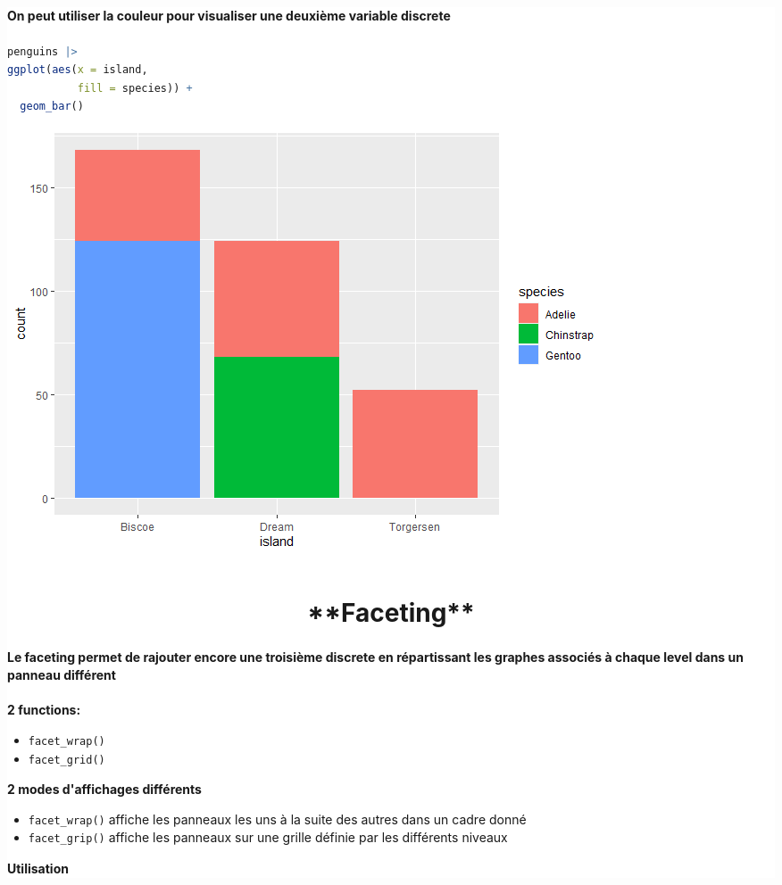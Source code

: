 #### On peut utiliser la couleur pour visualiser une deuxième variable discrete


```r
penguins |> 
ggplot(aes(x = island, 
           fill = species)) +
  geom_bar()
```

![](tuto_barplot_ggplot_files/figure-html/unnamed-chunk-12-1.png)

<center> <h1>**Faceting**</h1> </center>

#### Le faceting permet de rajouter encore une troisième discrete en répartissant les graphes associés à chaque level dans un panneau différent

**2 functions:**

 - `facet_wrap()`
 - `facet_grid()`

**2 modes d'affichages différents**

 - `facet_wrap()` affiche les panneaux les uns à la suite des autres dans un cadre donné
 - `facet_grip()` affiche les panneaux sur une grille définie par les différents niveaux

**Utilisation**
